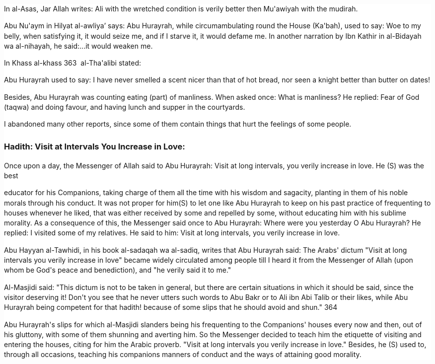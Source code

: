 In al-Asas, Jar Allah writes: Ali with the wretched condition is verily
better then Mu'awiyah with the mudirah.

Abu Nu'aym in Hilyat al-awliya’ says: Abu Hurayrah, while
circumambulating round the House (Ka'bah), used to say: Woe to my belly,
when satisfying it, it would seize me, and if I starve it, it would
defame me. In another narration by Ibn Kathir in al-Bidayah wa
al-nihayah, he said:...it would weaken me.

In Khass al-khass <span id="_anchor_363"></span>363  al-Tha'alibi
stated:

Abu Hurayrah used to say: I have never smelled a scent nicer than that
of hot bread, nor seen a knight better than butter on dates!

Besides, Abu Hurayrah was counting eating (part) of manliness. When
asked once: What is manliness? He replied: Fear of God (taqwa) and doing
favour, and having lunch and supper in the courtyards.

I abandoned many other reports, since some of them contain things that
hurt the feelings of some people.

### Hadith: Visit at Intervals You Increase in Love:

Once upon a day, the Messenger of Allah said to Abu Hurayrah: Visit at
long intervals, you verily increase in love. He (S) was the best

educator for his Companions, taking charge of them all the time with his
wisdom and sagacity, planting in them of his noble morals through his
conduct. It was not proper for him(S) to let one like Abu Hurayrah to
keep on his past practice of frequenting to houses whenever he liked,
that was either received by some and repelled by some, without educating
him with his sublime morality. As a consequence of this, the Messenger
said once to Abu Hurayrah: Where were you yesterday O Abu Hurayrah? He
replied: I visited some of my relatives. He said to him: Visit at long
intervals, you verily increase in love.

Abu Hayyan al-Tawhidi, in his book al-sadaqah wa al-sadiq, writes that
Abu Hurayrah said: The Arabs' dictum "Visit at long intervals you verily
increase in love" became widely circulated among people till I heard it
from the Messenger of Allah (upon whom be God's peace and benediction),
and "he verily said it to me."

Al-Masjidi said: "This dictum is not to be taken in general, but there
are certain situations in which it should be said, since the visitor
deserving it! Don't you see that he never utters such words to Abu Bakr
or to Ali ibn Abi Talib or their likes, while Abu Hurayrah being
competent for that hadith! because of some slips that he should avoid
and shun." <span id="_anchor_364"></span>364

Abu Hurayrah's slips for which al-Masjidi slanders being his frequenting
to the Companions' houses every now and then, out of his gluttony, with
some of them shunning and averting him. So the Messenger decided to
teach him the etiquette of visiting and entering the houses, citing for
him the Arabic proverb. "Visit at long intervals you verily increase in
love." Besides, he (S) used to, through all occasions, teaching his
companions manners of conduct and the ways of attaining good morality.

